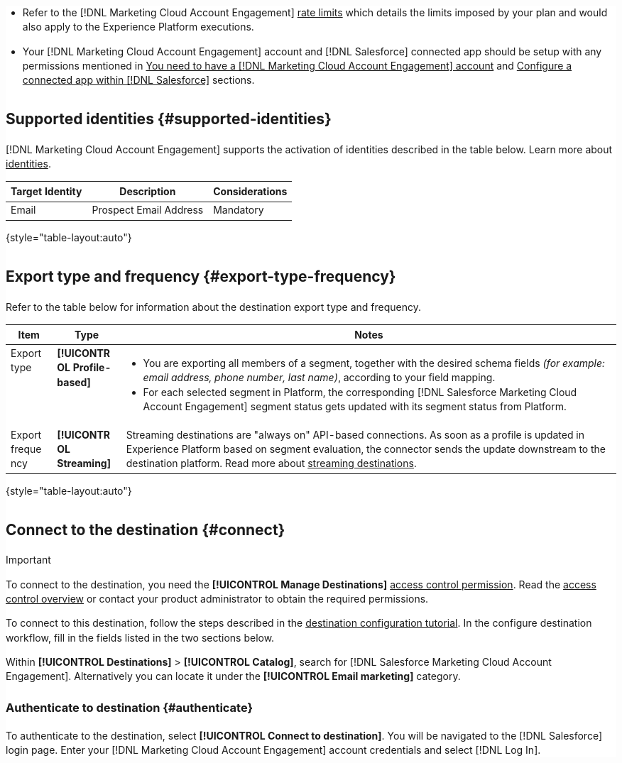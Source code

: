 * Refer to the [!DNL Marketing Cloud Account Engagement] [rate limits](https://developer.salesforce.com/docs/marketing/pardot/guide/overview.html#rate-limits) which details the limits imposed by your plan and would also apply to the Experience Platform executions.

* Your [!DNL Marketing Cloud Account Engagement] account and [!DNL Salesforce] connected app should be setup with any permissions mentioned in [You need to have a [!DNL Marketing Cloud Account Engagement] account](#prerequisites-account) and [Configure a connected app within [!DNL Salesforce]](#prerequisites-connected-app) sections.

## Supported identities {#supported-identities}

[!DNL Marketing Cloud Account Engagement] supports the activation of identities described in the table below. Learn more about [identities](/help/identity-service/namespaces.md).

| Target Identity | Description | Considerations |
|---|---|---|
| Email | Prospect Email Address | Mandatory |

{style="table-layout:auto"}

## Export type and frequency {#export-type-frequency}

Refer to the table below for information about the destination export type and frequency.

| Item | Type | Notes |
---------|----------|---------|
| Export type | **[!UICONTROL Profile-based]** | <ul><li>You are exporting all members of a segment, together with the desired schema fields *(for example: email address, phone number, last name)*, according to your field mapping.</li><li> For each selected segment in Platform, the corresponding [!DNL Salesforce Marketing Cloud Account Engagement] segment status gets updated with its segment status from Platform.</li></ul>|
| Export frequency | **[!UICONTROL Streaming]** | Streaming destinations are "always on" API-based connections. As soon as a profile is updated in Experience Platform based on segment evaluation, the connector sends the update downstream to the destination platform. Read more about [streaming destinations](/help/destinations/destination-types.md#streaming-destinations).|

{style="table-layout:auto"}

## Connect to the destination {#connect}

>[!IMPORTANT]
>
>To connect to the destination, you need the **[!UICONTROL Manage Destinations]** [access control permission](/help/access-control/home.md#permissions). Read the [access control overview](/help/access-control/ui/overview.md) or contact your product administrator to obtain the required permissions.

To connect to this destination, follow the steps described in the [destination configuration tutorial](../../ui/connect-destination.md). In the configure destination workflow, fill in the fields listed in the two sections below.

Within **[!UICONTROL Destinations]** > **[!UICONTROL Catalog]**, search for [!DNL Salesforce Marketing Cloud Account Engagement]. Alternatively you can locate it under the **[!UICONTROL Email marketing]** category.

### Authenticate to destination {#authenticate}

To authenticate to the destination, select **[!UICONTROL Connect to destination]**. You will be navigated to the [!DNL Salesforce] login page. Enter your [!DNL Marketing Cloud Account Engagement] account credentials and select [!DNL Log In]. 
